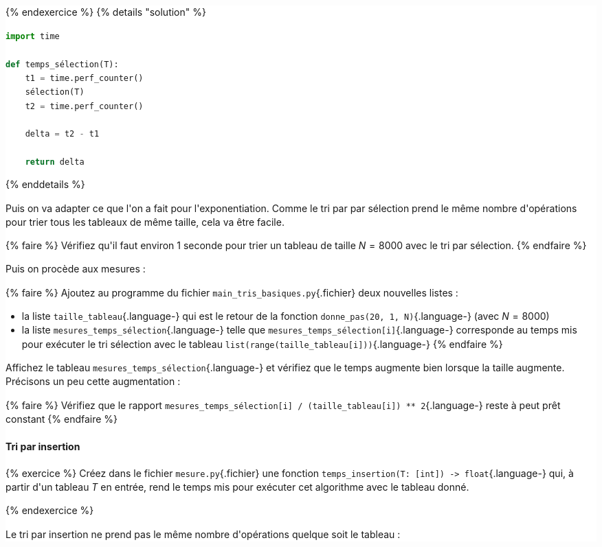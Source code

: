 {% endexercice %}
{% details "solution" %}

```python
import time

def temps_sélection(T):
    t1 = time.perf_counter()
    sélection(T)
    t2 = time.perf_counter()

    delta = t2 - t1

    return delta
```

{% enddetails %}

Puis on va adapter ce que l'on a fait pour l'exponentiation. Comme le tri par par sélection prend le même nombre d'opérations pour trier tous les tableaux de même taille, cela va être facile.

{% faire %}
Vérifiez qu'il faut environ 1 seconde pour trier un tableau de taille $N = 8000$ avec le tri par sélection.
{% endfaire %}

Puis on procède aux mesures :

{% faire %}
Ajoutez au programme du fichier `main_tris_basiques.py`{.fichier} deux nouvelles listes :

- la liste `taille_tableau`{.language-} qui est le retour de la fonction `donne_pas(20, 1, N)`{.language-} (avec $N=8000$)
- la liste `mesures_temps_sélection`{.language-} telle que `mesures_temps_sélection[i]`{.language-} corresponde au temps mis pour exécuter le tri sélection avec le tableau `list(range(taille_tableau[i]))`{.language-}
  {% endfaire %}

Affichez le tableau `mesures_temps_sélection`{.language-} et vérifiez que le temps augmente bien lorsque la taille augmente. Précisons un peu cette augmentation :

{% faire %}
Vérifiez que le rapport `mesures_temps_sélection[i] / (taille_tableau[i]) ** 2`{.language-} reste à peut prêt constant
{% endfaire %}

#### Tri par insertion

{% exercice %}
Créez dans le fichier `mesure.py`{.fichier} une fonction `temps_insertion(T: [int]) -> float`{.language-} qui, à partir d'un tableau $T$ en entrée, rend le temps mis pour exécuter cet algorithme avec le tableau donné.

{% endexercice %}

Le tri par insertion ne prend pas le même nombre d'opérations quelque soit le tableau :
